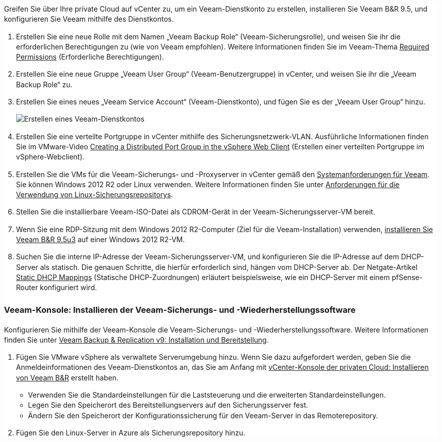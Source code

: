 Greifen Sie über Ihre private Cloud auf vCenter zu, um ein Veeam-Dienstkonto zu erstellen, installieren Sie Veeam B&R 9.5, und konfigurieren Sie Veeam mithilfe des Dienstkontos.

1. Erstellen Sie eine neue Rolle mit dem Namen „Veeam Backup Role“ (Veeam-Sicherungsrolle), und weisen Sie ihr die erforderlichen Berechtigungen zu (wie von Veeam empfohlen). Weitere Informationen finden Sie im Veeam-Thema [Required Permissions](https://helpcenter.veeam.com/docs/backup/vsphere/required_permissions.html?ver=95) (Erforderliche Berechtigungen).
2. Erstellen Sie eine neue Gruppe „Veeam User Group“ (Veeam-Benutzergruppe) in vCenter, und weisen Sie ihr die „Veeam Backup Role“ zu.
3. Erstellen Sie eines neues „Veeam Service Account“ (Veeam-Dienstkonto), und fügen Sie es der „Veeam User Group“ hinzu.

    ![Erstellen eines Veeam-Dienstkontos](media/veeam-vcenter01.png)

4. Erstellen Sie eine verteilte Portgruppe in vCenter mithilfe des Sicherungsnetzwerk-VLAN. Ausführliche Informationen finden Sie im VMware-Video [Creating a Distributed Port Group in the vSphere Web Client](https://www.youtube.com/watch?v=wpCd5ZbPOpA) (Erstellen einer verteilten Portgruppe im vSphere-Webclient).
5. Erstellen Sie die VMs für die Veeam-Sicherungs- und -Proxyserver in vCenter gemäß den [Systemanforderungen für Veeam](https://helpcenter.veeam.com/docs/backup/vsphere/system_requirements.html?ver=95). Sie können Windows 2012 R2 oder Linux verwenden. Weitere Informationen finden Sie unter [Anforderungen für die Verwendung von Linux-Sicherungsrepositorys](https://www.veeam.com/kb2216).
6. Stellen Sie die installierbare Veeam-ISO-Datei als CDROM-Gerät in der Veeam-Sicherungsserver-VM bereit.
7. Wenn Sie eine RDP-Sitzung mit dem Windows 2012 R2-Computer (Ziel für die Veeam-Installation) verwenden, [installieren Sie Veeam B&R 9.5u3](https://helpcenter.veeam.com/docs/backup/vsphere/install_vbr.html?ver=95) auf einer Windows 2012 R2-VM.
8. Suchen Sie die interne IP-Adresse der Veeam-Sicherungsserver-VM, und konfigurieren Sie die IP-Adresse auf dem DHCP-Server als statisch. Die genauen Schritte, die hierfür erforderlich sind, hängen vom DHCP-Server ab. Der Netgate-Artikel <a href="https://www.netgate.com/docs/pfsense/dhcp/dhcp-server.html" target="_blank">Static DHCP Mappings</a> (Statische DHCP-Zuordnungen) erläutert beispielsweise, wie ein DHCP-Server mit einem pfSense-Router konfiguriert wird.

### <a name="veeam-console-install-veeam-backup-and-recovery-software"></a>Veeam-Konsole: Installieren der Veeam-Sicherungs- und -Wiederherstellungssoftware

Konfigurieren Sie mithilfe der Veeam-Konsole die Veeam-Sicherungs- und -Wiederherstellungssoftware. Weitere Informationen finden Sie unter [Veeam Backup & Replication v9: Installation und Bereitstellung](https://www.youtube.com/watch?v=b4BqC_WXARk).

1. Fügen Sie VMware vSphere als verwaltete Serverumgebung hinzu. Wenn Sie dazu aufgefordert werden, geben Sie die Anmeldeinformationen des Veeam-Dienstkontos an, das Sie am Anfang mit [vCenter-Konsole der privaten Cloud: Installieren von Veeam B&R](#vcenter-console-of-private-cloud-install-veeam-br) erstellt haben.

    * Verwenden Sie die Standardeinstellungen für die Laststeuerung und die erweiterten Standardeinstellungen.
    * Legen Sie den Speicherort des Bereitstellungservers auf den Sicherungsserver fest.
    * Ändern Sie den Speicherort der Konfigurationssicherung für den Veeam-Server in das Remoterepository.

2. Fügen Sie den Linux-Server in Azure als Sicherungsrepository hinzu.
